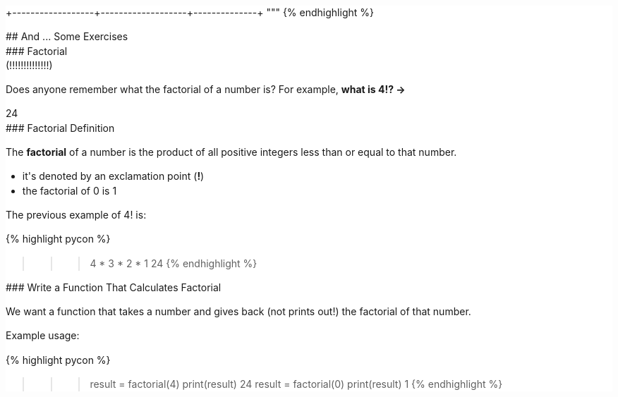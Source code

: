 +------------------+-------------------+--------------+
"""
{% endhighlight %}

</section>

<section markdown="block">
## And ... Some Exercises
</section>

<section markdown="block">
### Factorial

<aside>(!!!!!!!!!!!!!!)</aside>

Does anyone remember what the factorial of a number is?  For example, __what is 4!? &rarr;__

<div class="incremental" markdown="block">
24
</div>
</section>

<section markdown="block">
### Factorial Definition


The __factorial__ of a number is the product of all positive integers less than or equal to that number.  

* it's denoted by an exclamation point (__!__)
* the factorial of 0 is 1  

The previous example of 4! is:

{% highlight pycon %}
>>> 4 * 3 * 2 * 1
24
{% endhighlight %}
</section>

<section markdown="block">
### Write a Function That Calculates Factorial

We want a function that takes a number and gives back (not prints out!) the factorial of that number.  

Example usage:

{% highlight pycon %}
>>> result = factorial(4)
>>> print(result)
24
>>> result = factorial(0)
>>> print(result)
1
{% endhighlight %}
</section>
